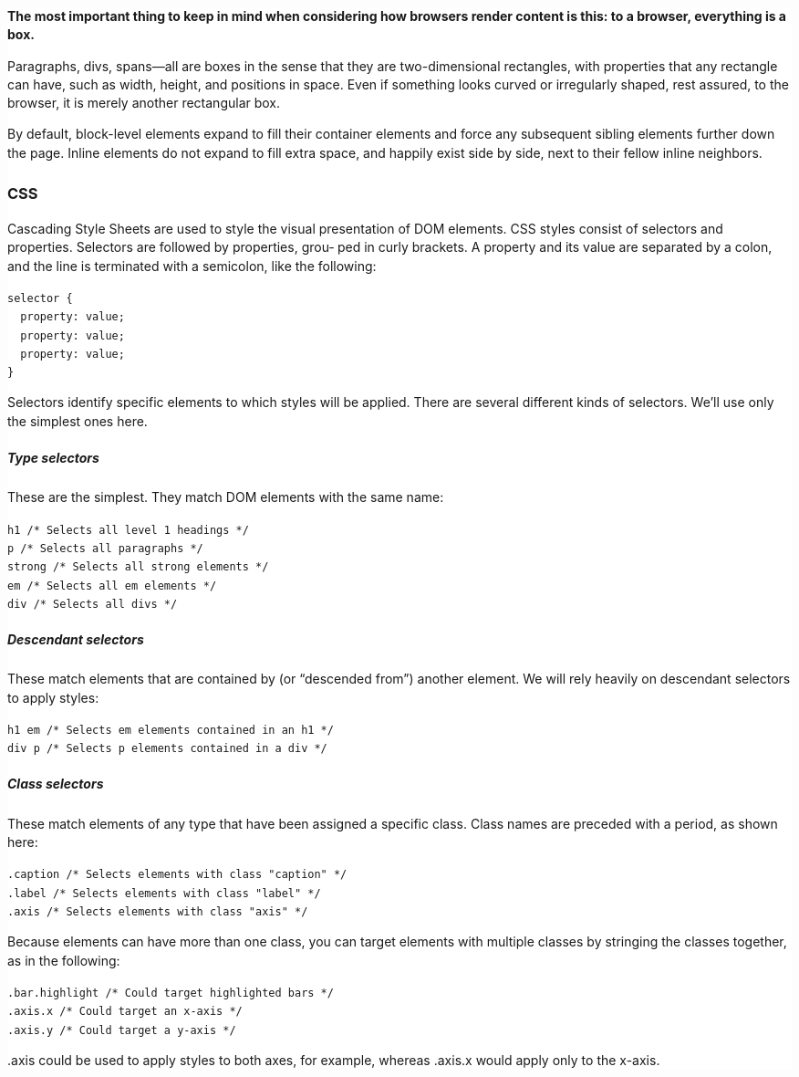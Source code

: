__The most important thing to keep in mind when considering how browsers render content is this: to a browser, everything is a box.__

Paragraphs, divs, spans—all are boxes in the sense that they are two-dimensional rectangles, with properties that any rectangle can have, such as width, height, and positions in space. Even if something looks curved or irregularly shaped, rest assured, to the browser, it is merely another rectangular box.

By default, block-level elements expand to fill their container elements and force any subsequent sibling elements further down the page. Inline elements do not expand to fill extra space, and happily exist side by side, next to their fellow inline neighbors.

### CSS
Cascading Style Sheets are used to style the visual presentation of DOM elements.
CSS styles consist of selectors and properties. Selectors are followed by properties, grou‐ ped in curly brackets. A property and its value are separated by a colon, and the line is terminated with a semicolon, like the following:
```
selector {
  property: value;
  property: value;
  property: value;
}
```

Selectors identify specific elements to which styles will be applied. There are several different kinds of selectors. We’ll use only the simplest ones here.

##### Type selectors
These are the simplest. They match DOM elements with the same name:
```
h1 /* Selects all level 1 headings */ 
p /* Selects all paragraphs */ 
strong /* Selects all strong elements */ 
em /* Selects all em elements */ 
div /* Selects all divs */
```

##### Descendant selectors
These match elements that are contained by (or “descended from”) another element. We will rely heavily on descendant selectors to apply styles:
```
h1 em /* Selects em elements contained in an h1 */ 
div p /* Selects p elements contained in a div */
```

##### Class selectors
These match elements of any type that have been assigned a specific class. Class names are preceded with a period, as shown here:
```
.caption /* Selects elements with class "caption" */ 
.label /* Selects elements with class "label" */ 
.axis /* Selects elements with class "axis" */
```
Because elements can have more than one class, you can target elements with multiple classes by stringing the classes together, as in the following:
```
.bar.highlight /* Could target highlighted bars */ 
.axis.x /* Could target an x-axis */ 
.axis.y /* Could target a y-axis */
```
.axis could be used to apply styles to both axes, for example, whereas .axis.x would apply only to the x-axis.
